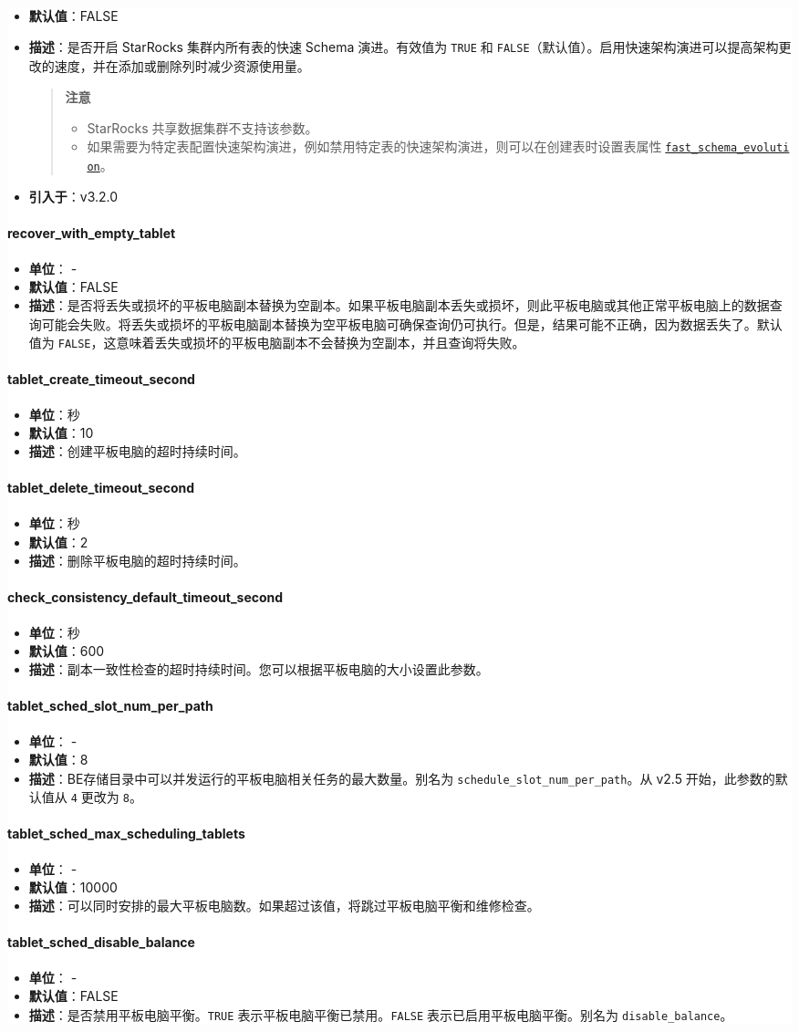 - **默认值**：FALSE
- **描述**：是否开启 StarRocks 集群内所有表的快速 Schema 演进。有效值为 `TRUE` 和 `FALSE`（默认值）。启用快速架构演进可以提高架构更改的速度，并在添加或删除列时减少资源使用量。
  > **注意**
  >
  > - StarRocks 共享数据集群不支持该参数。
  > - 如果需要为特定表配置快速架构演进，例如禁用特定表的快速架构演进，则可以在创建表时设置表属性 [`fast_schema_evolution`](../sql-reference/sql-statements/data-definition/CREATE_TABLE.md#set-fast-schema-evolution)。

- **引入于**：v3.2.0

#### recover_with_empty_tablet

- **单位**： -
- **默认值**：FALSE
- **描述**：是否将丢失或损坏的平板电脑副本替换为空副本。如果平板电脑副本丢失或损坏，则此平板电脑或其他正常平板电脑上的数据查询可能会失败。将丢失或损坏的平板电脑副本替换为空平板电脑可确保查询仍可执行。但是，结果可能不正确，因为数据丢失了。默认值为 `FALSE`，这意味着丢失或损坏的平板电脑副本不会替换为空副本，并且查询将失败。

#### tablet_create_timeout_second

- **单位**：秒
- **默认值**：10
- **描述**：创建平板电脑的超时持续时间。

#### tablet_delete_timeout_second

- **单位**：秒
- **默认值**：2
- **描述**：删除平板电脑的超时持续时间。

#### check_consistency_default_timeout_second

- **单位**：秒
- **默认值**：600
- **描述**：副本一致性检查的超时持续时间。您可以根据平板电脑的大小设置此参数。

#### tablet_sched_slot_num_per_path

- **单位**： -
- **默认值**：8
- **描述**：BE存储目录中可以并发运行的平板电脑相关任务的最大数量。别名为 `schedule_slot_num_per_path`。从 v2.5 开始，此参数的默认值从 `4` 更改为 `8`。

#### tablet_sched_max_scheduling_tablets

- **单位**： -
- **默认值**：10000
- **描述**：可以同时安排的最大平板电脑数。如果超过该值，将跳过平板电脑平衡和维修检查。

#### tablet_sched_disable_balance

- **单位**： -
- **默认值**：FALSE
- **描述**：是否禁用平板电脑平衡。`TRUE` 表示平板电脑平衡已禁用。`FALSE` 表示已启用平板电脑平衡。别名为 `disable_balance`。
